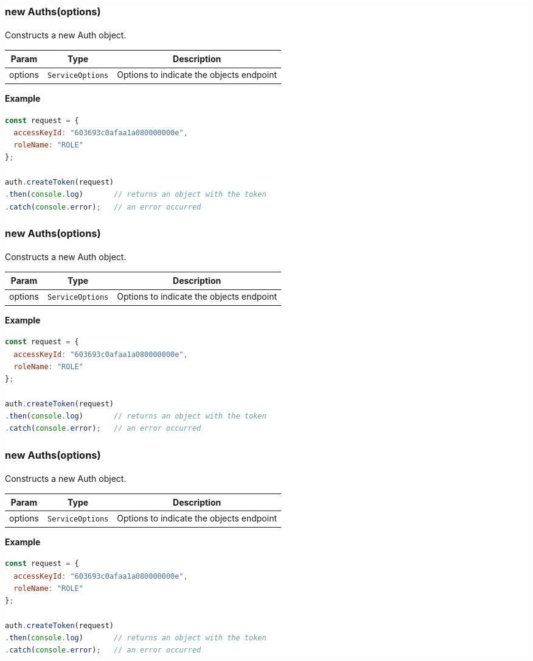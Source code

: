 ### new Auths(options)
Constructs a new Auth object.


| Param | Type | Description |
| --- | --- | --- |
| options | <code>ServiceOptions</code> | Options to indicate the objects endpoint |

**Example**  
```js
const request = {
  accessKeyId: "603693c0afaa1a080000000e",
  roleName: "ROLE"
};

auth.createToken(request)
.then(console.log)       // returns an object with the token
.catch(console.error);   // an error occurred
```
<a name="new_Auths_new"></a>

### new Auths(options)
Constructs a new Auth object.


| Param | Type | Description |
| --- | --- | --- |
| options | <code>ServiceOptions</code> | Options to indicate the objects endpoint |

**Example**  
```js
const request = {
  accessKeyId: "603693c0afaa1a080000000e",
  roleName: "ROLE"
};

auth.createToken(request)
.then(console.log)       // returns an object with the token
.catch(console.error);   // an error occurred
```
<a name="new_Auths_new"></a>

### new Auths(options)
Constructs a new Auth object.


| Param | Type | Description |
| --- | --- | --- |
| options | <code>ServiceOptions</code> | Options to indicate the objects endpoint |

**Example**  
```js
const request = {
  accessKeyId: "603693c0afaa1a080000000e",
  roleName: "ROLE"
};

auth.createToken(request)
.then(console.log)       // returns an object with the token
.catch(console.error);   // an error occurred
```
<a name="new_Auths_new"></a>
